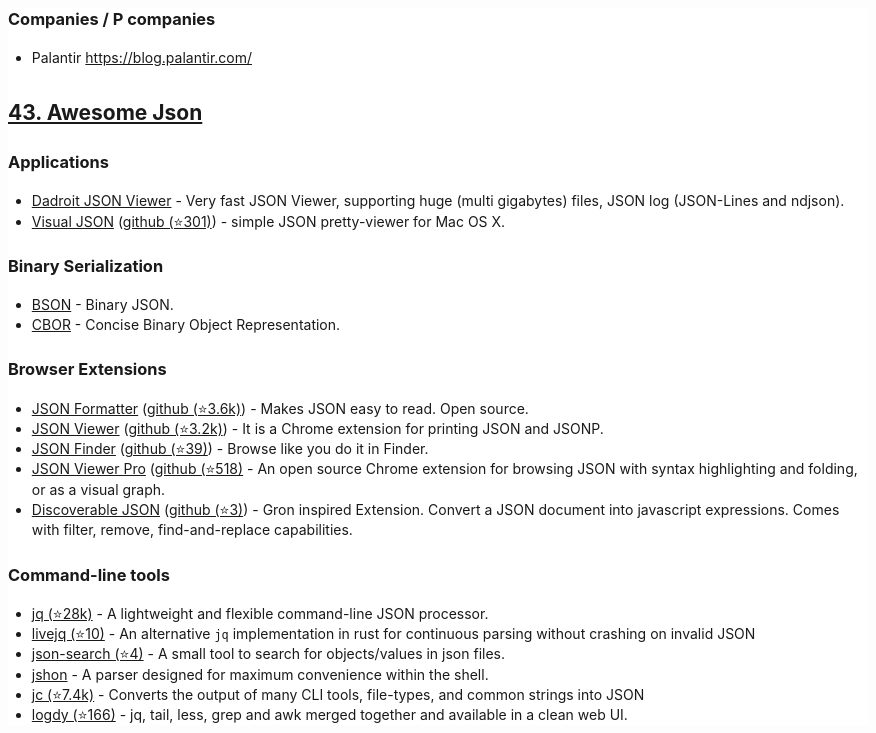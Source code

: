 ### Companies / P companies

*   Palantir <https://blog.palantir.com/>

## [43. Awesome Json](/content/burningtree/awesome-json/week/README.md)

### Applications

*   [Dadroit JSON Viewer](https://dadroit.com) - Very fast JSON Viewer, supporting huge (multi gigabytes) files, JSON log (JSON-Lines and ndjson).
*   [Visual JSON](https://apps.apple.com/us/app/visual-json/id488709442?mt=12) ([github (⭐301)](https://github.com/youknowone/VisualJSON)) - simple JSON pretty-viewer for Mac OS X.

### Binary Serialization

*   [BSON](https://bsonspec.org/) - Binary JSON.
*   [CBOR](https://datatracker.ietf.org/doc/html/rfc7049) - Concise Binary Object Representation.

### Browser Extensions

*   [JSON Formatter](https://chromewebstore.google.com/detail/json-formatter/bcjindcccaagfpapjjmafapmmgkkhgoa) ([github (⭐3.6k)](https://github.com/callumlocke/json-formatter)) - Makes JSON easy to read. Open source.
*   [JSON Viewer](https://chromewebstore.google.com/detail/json-viewer/gbmdgpbipfallnflgajpaliibnhdgobh) ([github (⭐3.2k)](https://github.com/tulios/json-viewer)) - It is a Chrome extension for printing JSON and JSONP.
*   [JSON Finder](https://chromewebstore.google.com/detail/json-finder/flhdcaebggmmpnnaljiajhihdfconkbj) ([github (⭐39)](https://github.com/rapee/jsonfinder)) - Browse like you do it in Finder.
*   [JSON Viewer Pro](https://chromewebstore.google.com/detail/json-viewer-pro/eifflpmocdbdmepbjaopkkhbfmdgijcc) ([github (⭐518)](https://github.com/rbrahul/Awesome-JSON-Viewer) - An open source Chrome extension for browsing JSON with syntax highlighting and folding, or as a visual graph.
*   [Discoverable JSON](https://chromewebstore.google.com/detail/json-manipulator-json-to/pcakbljjigdafljigcpbmjllkbhlncjg) ([github (⭐3)](https://github.com/noitcudni/discoverable-json)) - Gron inspired Extension. Convert a JSON document into javascript expressions. Comes with filter, remove, find-and-replace capabilities.

### Command-line tools

*   [jq (⭐28k)](https://github.com/jqlang/jq) - A lightweight and flexible command-line JSON processor.
*   [livejq (⭐10)](https://github.com/kunalsin9h/livejq) - An alternative `jq` implementation in rust for continuous parsing without crashing on invalid JSON
*   [json-search (⭐4)](https://github.com/cosmo-ray/json-search) - A small tool to search for objects/values in json files.
*   [jshon](https://web.archive.org/web/20240206155217/http://kmkeen.com/jshon/) - A parser designed for maximum convenience within the shell.
*   [jc (⭐7.4k)](https://github.com/kellyjonbrazil/jc) - Converts the output of many CLI tools, file-types, and common strings into JSON
*   [logdy (⭐166)](https://github.com/logdyhq/logdy-core) - jq, tail, less, grep and awk merged together and available in a clean web UI.
